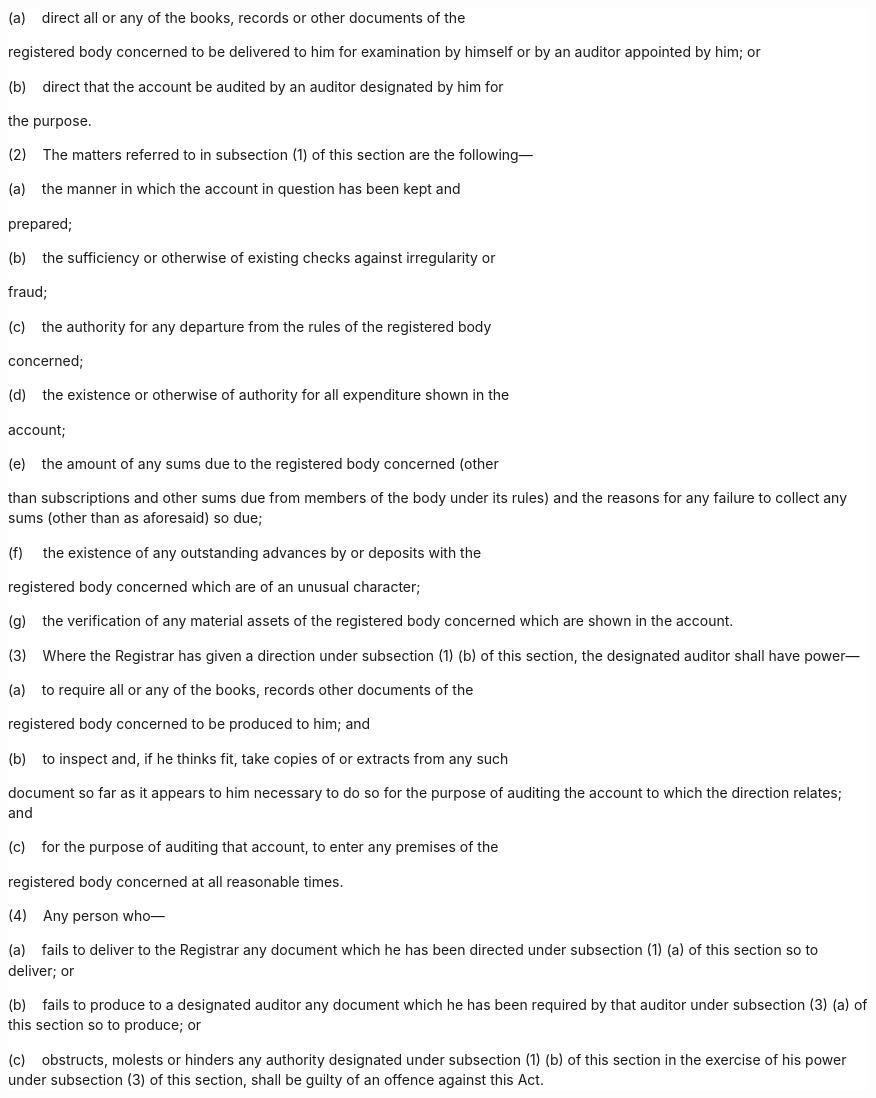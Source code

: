 (a)    direct all or any of the books, records or other documents of the

registered body concerned to be delivered to him for examination by himself or by an auditor appointed by him; or

(b)    direct that the account be audited by an auditor designated by him for

the purpose.

(2)    The matters referred to in subsection (1) of this section are the following—

(a)    the manner in which the account in question has been kept and

prepared;

(b)    the sufficiency or otherwise of existing checks against irregularity or

fraud;

(c)    the authority for any departure from the rules of the registered body

concerned;

(d)    the existence or otherwise of authority for all expenditure shown in the

account;

(e)    the amount of any sums due to the registered body concerned (other

than subscriptions and other sums due from members of the body under its rules) and the reasons for any failure to collect any sums (other than as aforesaid) so due;

(f)     the existence of any outstanding advances by or deposits with the

registered body concerned which are of an unusual character;

(g)    the verification of any material assets of the registered body concerned which are shown in the account.

(3)    Where the Registrar has given a direction under subsection (1) (b) of this section, the designated auditor shall have power—

(a)    to require all or any of the books, records other documents of the

registered body concerned to be produced to him; and

(b)    to inspect and, if he thinks fit, take copies of or extracts from any such

document so far as it appears to him necessary to do so for the purpose of auditing the account to which the direction relates; and

(c)    for the purpose of auditing that account, to enter any premises of the

registered body concerned at all reasonable times.

(4)    Any person who—

(a)    fails to deliver to the Registrar any document which he has been directed under subsection (1) (a) of this section so to deliver; or

(b)    fails to produce to a designated auditor any document which he has been required by that auditor under subsection (3) (a) of this section so to produce; or

(c)    obstructs, molests or hinders any authority designated under subsection (1) (b) of this section in the exercise of his power under subsection (3) of this section, shall be guilty of an offence against this Act.
